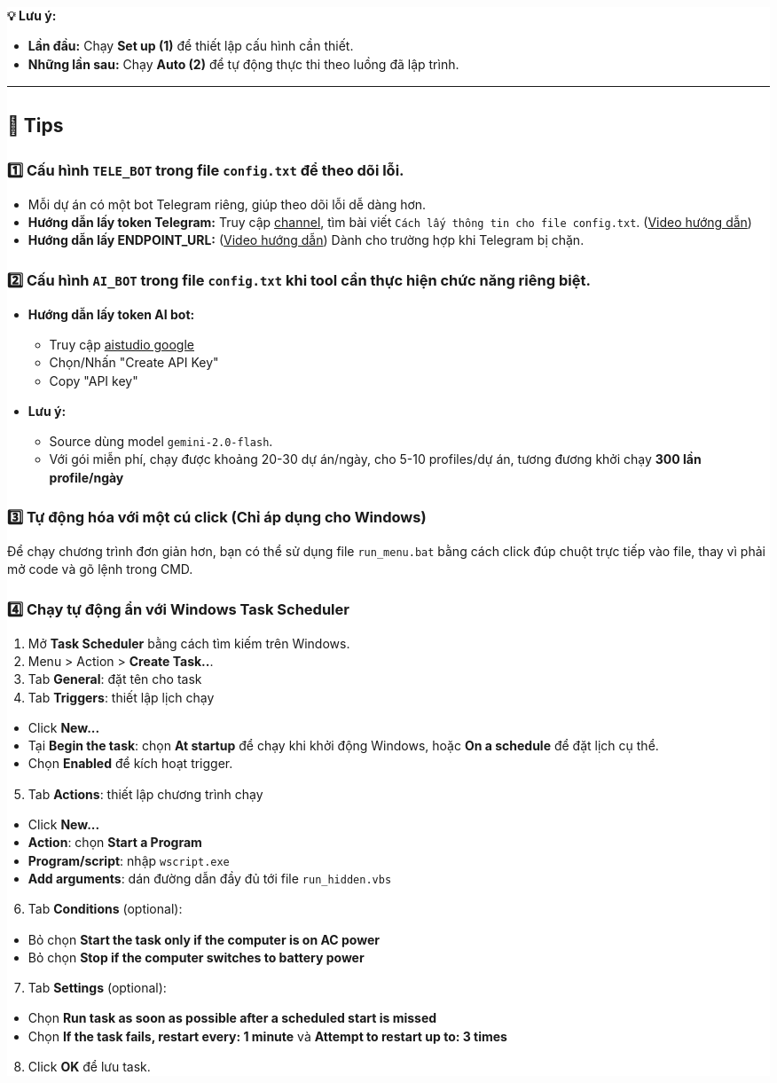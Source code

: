 **💡 Lưu ý:**

- **Lần đầu:** Chạy **Set up (1)** để thiết lập cấu hình cần thiết.
- **Những lần sau:** Chạy **Auto (2)** để tự động thực thi theo luồng đã lập trình.

--- 

## 🎯 Tips

### 1️⃣ Cấu hình `TELE_BOT` trong file `config.txt` để theo dõi lỗi.

- Mỗi dự án có một bot Telegram riêng, giúp theo dõi lỗi dễ dàng hơn.
- **Hướng dẫn lấy token Telegram:** Truy cập [channel](https://t.me/+8o9ebAT9ZSFlZGNl), tìm bài viết `Cách lấy thông tin cho file config.txt`. ([Video hướng dẫn](https://www.youtube.com/watch?v=2lAiI-s04gY&t=5s))
- **Hướng dẫn lấy ENDPOINT_URL:** ([Video hướng dẫn](https://www.youtube.com/watch?v=2lAiI-s04gY&t=115s)) Dành cho trường hợp khi Telegram bị chặn.

### 2️⃣ Cấu hình `AI_BOT` trong file `config.txt` khi tool cần thực hiện chức năng riêng biệt.

- **Hướng dẫn lấy token AI bot:**
  - Truy cập [aistudio google](https://aistudio.google.com/apikey)
  - Chọn/Nhấn "Create API Key"
  - Copy "API key"

- **Lưu ý:**
  - Source dùng model `gemini-2.0-flash`.
  - Với gói miễn phí, chạy được khoảng 20-30 dự án/ngày, cho 5-10 profiles/dự án, tương đương khởi chạy **300 lần profile/ngày**

### 3️⃣ Tự động hóa với một cú click (Chỉ áp dụng cho Windows)

Để chạy chương trình đơn giản hơn, bạn có thể sử dụng file `run_menu.bat` bằng cách click đúp chuột trực tiếp vào file, thay vì phải mở code và gõ lệnh trong CMD.

### 4️⃣ Chạy tự động ẩn với Windows Task Scheduler

1. Mở **Task Scheduler** bằng cách tìm kiếm trên Windows.
2. Menu > Action > **Create Task..**.
3. Tab **General**: đặt tên cho task
4. Tab **Triggers**: thiết lập lịch chạy
  - Click **New...**
  - Tại **Begin the task**: chọn **At startup** để chạy khi khởi động Windows, hoặc **On a schedule** để đặt lịch cụ thể.
  - Chọn **Enabled** để kích hoạt trigger.
5. Tab **Actions**: thiết lập chương trình chạy
  - Click **New...**
  - **Action**: chọn **Start a Program**
  - **Program/script**: nhập `wscript.exe`
  - **Add arguments**: dán đường dẫn đầy đủ tới file `run_hidden.vbs`
6. Tab **Conditions** (optional): 
  - Bỏ chọn **Start the task only if the computer is on AC power**
  - Bỏ chọn **Stop if the computer switches to battery power**
7. Tab **Settings** (optional):
  - Chọn **Run task as soon as possible after a scheduled start is missed**
  - Chọn **If the task fails, restart every: 1 minute** và **Attempt to restart up to: 3 times**
8. Click **OK** để lưu task.
